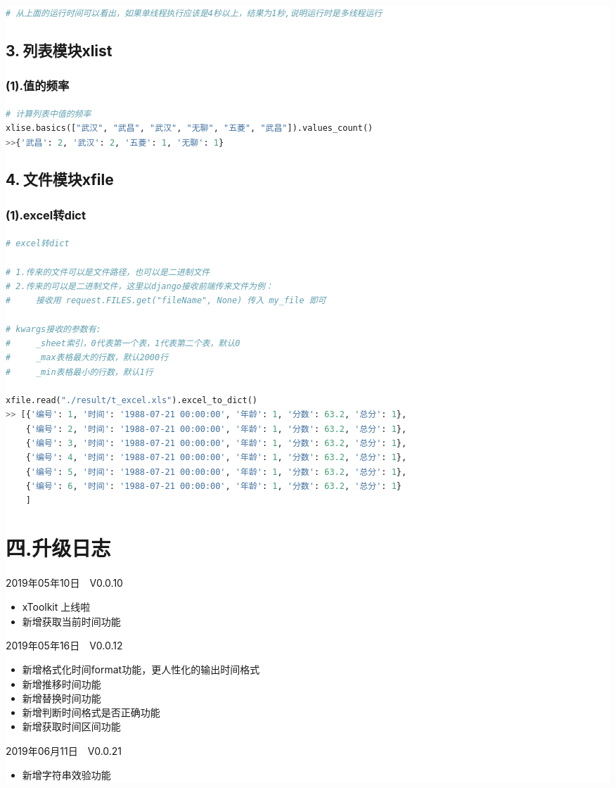 ```python
# 从上面的运行时间可以看出，如果单线程执行应该是4秒以上，结果为1秒,说明运行时是多线程运行
```

## 3. 列表模块xlist
### (1).值的频率
```python
# 计算列表中值的频率
xlise.basics(["武汉", "武昌", "武汉", "无聊", "五菱", "武昌"]).values_count()
>>{'武昌': 2, '武汉': 2, '五菱': 1, '无聊': 1}
```

## 4. 文件模块xfile
### (1).excel转dict
```python
# excel转dict

# 1.传来的文件可以是文件路径，也可以是二进制文件
# 2.传来的可以是二进制文件，这里以django接收前端传来文件为例：
#     接收用 request.FILES.get("fileName", None) 传入 my_file 即可

# kwargs接收的参数有:
#     _sheet索引，0代表第一个表，1代表第二个表，默认0
#     _max表格最大的行数，默认2000行
#     _min表格最小的行数，默认1行

xfile.read("./result/t_excel.xls").excel_to_dict()
>> [{'编号': 1, '时间': '1988-07-21 00:00:00', '年龄': 1, '分数': 63.2, '总分': 1},
    {'编号': 2, '时间': '1988-07-21 00:00:00', '年龄': 1, '分数': 63.2, '总分': 1},
    {'编号': 3, '时间': '1988-07-21 00:00:00', '年龄': 1, '分数': 63.2, '总分': 1},
    {'编号': 4, '时间': '1988-07-21 00:00:00', '年龄': 1, '分数': 63.2, '总分': 1},
    {'编号': 5, '时间': '1988-07-21 00:00:00', '年龄': 1, '分数': 63.2, '总分': 1},
    {'编号': 6, '时间': '1988-07-21 00:00:00', '年龄': 1, '分数': 63.2, '总分': 1}
    ]
```

# 四.升级日志

2019年05年10日　V0.0.10 
- xToolkit 上线啦
- 新增获取当前时间功能

2019年05年16日　V0.0.12 
- 新增格式化时间format功能，更人性化的输出时间格式
- 新增推移时间功能 
- 新增替换时间功能
- 新增判断时间格式是否正确功能 
- 新增获取时间区间功能

2019年06月11日　V0.0.21 
- 新增字符串效验功能
